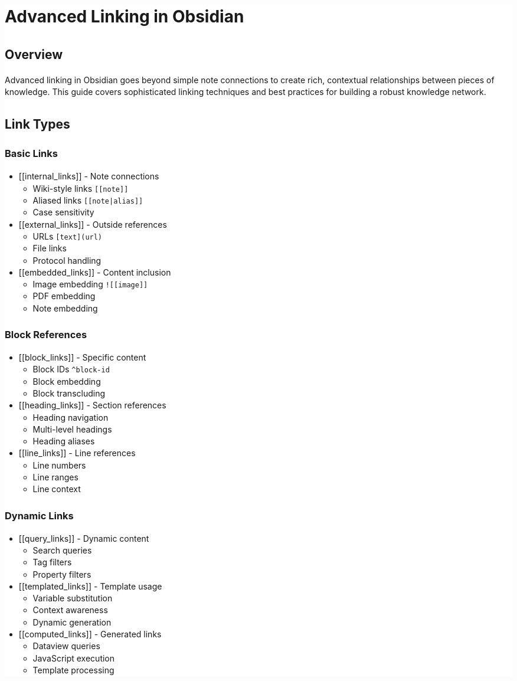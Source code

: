 # Advanced Linking in Obsidian

## Overview

Advanced linking in Obsidian goes beyond simple note connections to create rich, contextual relationships between pieces of knowledge. This guide covers sophisticated linking techniques and best practices for building a robust knowledge network.

## Link Types

### Basic Links
- [[internal_links]] - Note connections
  - Wiki-style links `[[note]]`
  - Aliased links `[[note|alias]]`
  - Case sensitivity
- [[external_links]] - Outside references
  - URLs `[text](url)`
  - File links
  - Protocol handling
- [[embedded_links]] - Content inclusion
  - Image embedding `![[image]]`
  - PDF embedding
  - Note embedding

### Block References
- [[block_links]] - Specific content
  - Block IDs `^block-id`
  - Block embedding
  - Block transcluding
- [[heading_links]] - Section references
  - Heading navigation
  - Multi-level headings
  - Heading aliases
- [[line_links]] - Line references
  - Line numbers
  - Line ranges
  - Line context

### Dynamic Links
- [[query_links]] - Dynamic content
  - Search queries
  - Tag filters
  - Property filters
- [[templated_links]] - Template usage
  - Variable substitution
  - Context awareness
  - Dynamic generation
- [[computed_links]] - Generated links
  - Dataview queries
  - JavaScript execution
  - Template processing
